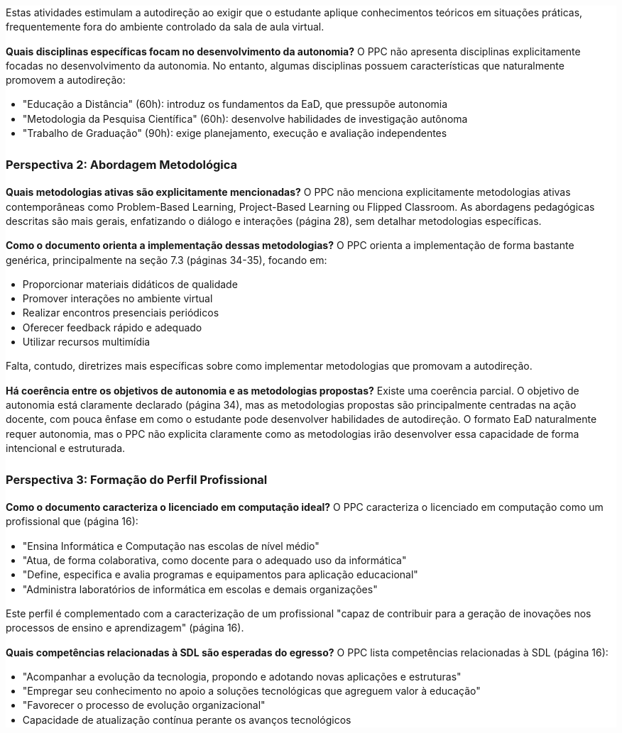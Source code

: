 Estas atividades estimulam a autodireção ao exigir que o estudante aplique conhecimentos teóricos em situações práticas, frequentemente fora do ambiente controlado da sala de aula virtual.

**Quais disciplinas específicas focam no desenvolvimento da autonomia?**
O PPC não apresenta disciplinas explicitamente focadas no desenvolvimento da autonomia. No entanto, algumas disciplinas possuem características que naturalmente promovem a autodireção:
- "Educação a Distância" (60h): introduz os fundamentos da EaD, que pressupõe autonomia
- "Metodologia da Pesquisa Científica" (60h): desenvolve habilidades de investigação autônoma
- "Trabalho de Graduação" (90h): exige planejamento, execução e avaliação independentes

### Perspectiva 2: Abordagem Metodológica

**Quais metodologias ativas são explicitamente mencionadas?**
O PPC não menciona explicitamente metodologias ativas contemporâneas como Problem-Based Learning, Project-Based Learning ou Flipped Classroom. As abordagens pedagógicas descritas são mais gerais, enfatizando o diálogo e interações (página 28), sem detalhar metodologias específicas.

**Como o documento orienta a implementação dessas metodologias?**
O PPC orienta a implementação de forma bastante genérica, principalmente na seção 7.3 (páginas 34-35), focando em:
- Proporcionar materiais didáticos de qualidade
- Promover interações no ambiente virtual
- Realizar encontros presenciais periódicos
- Oferecer feedback rápido e adequado
- Utilizar recursos multimídia

Falta, contudo, diretrizes mais específicas sobre como implementar metodologias que promovam a autodireção.

**Há coerência entre os objetivos de autonomia e as metodologias propostas?**
Existe uma coerência parcial. O objetivo de autonomia está claramente declarado (página 34), mas as metodologias propostas são principalmente centradas na ação docente, com pouca ênfase em como o estudante pode desenvolver habilidades de autodireção. O formato EaD naturalmente requer autonomia, mas o PPC não explicita claramente como as metodologias irão desenvolver essa capacidade de forma intencional e estruturada.

### Perspectiva 3: Formação do Perfil Profissional

**Como o documento caracteriza o licenciado em computação ideal?**
O PPC caracteriza o licenciado em computação como um profissional que (página 16):
- "Ensina Informática e Computação nas escolas de nível médio"
- "Atua, de forma colaborativa, como docente para o adequado uso da informática"
- "Define, especifica e avalia programas e equipamentos para aplicação educacional"
- "Administra laboratórios de informática em escolas e demais organizações"

Este perfil é complementado com a caracterização de um profissional "capaz de contribuir para a geração de inovações nos processos de ensino e aprendizagem" (página 16).

**Quais competências relacionadas à SDL são esperadas do egresso?**
O PPC lista competências relacionadas à SDL (página 16):
- "Acompanhar a evolução da tecnologia, propondo e adotando novas aplicações e estruturas"
- "Empregar seu conhecimento no apoio a soluções tecnológicas que agreguem valor à educação"
- "Favorecer o processo de evolução organizacional"
- Capacidade de atualização contínua perante os avanços tecnológicos
